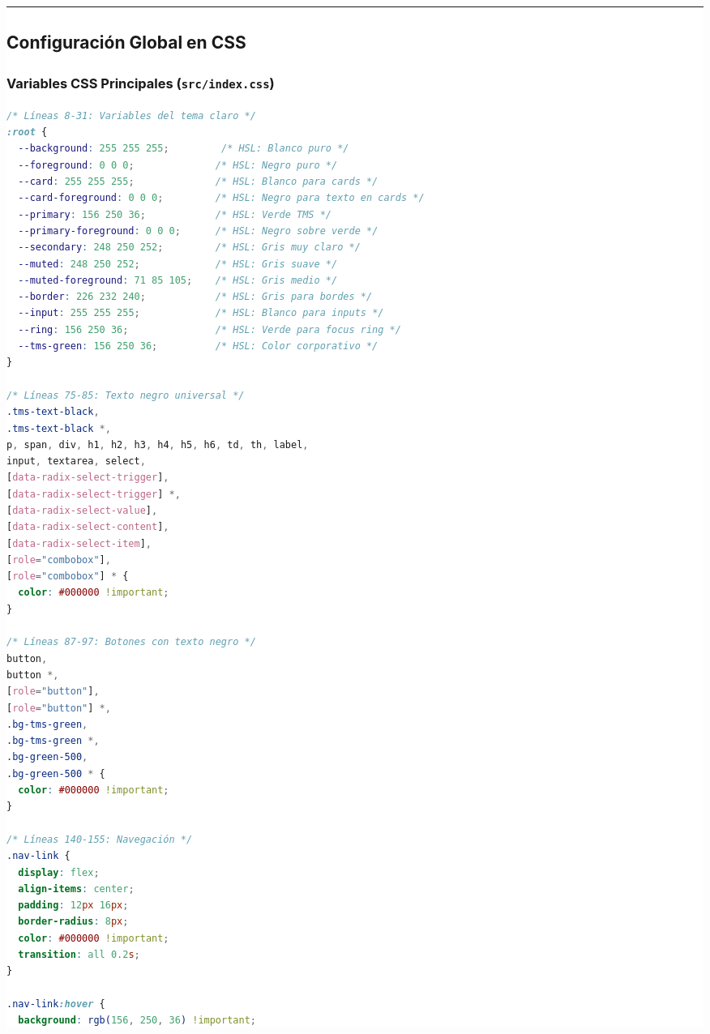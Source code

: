 
---

## Configuración Global en CSS

### Variables CSS Principales (`src/index.css`)

```css
/* Líneas 8-31: Variables del tema claro */
:root {
  --background: 255 255 255;         /* HSL: Blanco puro */
  --foreground: 0 0 0;              /* HSL: Negro puro */
  --card: 255 255 255;              /* HSL: Blanco para cards */
  --card-foreground: 0 0 0;         /* HSL: Negro para texto en cards */
  --primary: 156 250 36;            /* HSL: Verde TMS */
  --primary-foreground: 0 0 0;      /* HSL: Negro sobre verde */
  --secondary: 248 250 252;         /* HSL: Gris muy claro */
  --muted: 248 250 252;             /* HSL: Gris suave */
  --muted-foreground: 71 85 105;    /* HSL: Gris medio */
  --border: 226 232 240;            /* HSL: Gris para bordes */
  --input: 255 255 255;             /* HSL: Blanco para inputs */
  --ring: 156 250 36;               /* HSL: Verde para focus ring */
  --tms-green: 156 250 36;          /* HSL: Color corporativo */
}

/* Líneas 75-85: Texto negro universal */
.tms-text-black,
.tms-text-black *,
p, span, div, h1, h2, h3, h4, h5, h6, td, th, label,
input, textarea, select,
[data-radix-select-trigger],
[data-radix-select-trigger] *,
[data-radix-select-value],
[data-radix-select-content],
[data-radix-select-item],
[role="combobox"],
[role="combobox"] * {
  color: #000000 !important;
}

/* Líneas 87-97: Botones con texto negro */
button,
button *,
[role="button"],
[role="button"] *,
.bg-tms-green,
.bg-tms-green *,
.bg-green-500,
.bg-green-500 * {
  color: #000000 !important;
}

/* Líneas 140-155: Navegación */
.nav-link {
  display: flex;
  align-items: center;
  padding: 12px 16px;
  border-radius: 8px;
  color: #000000 !important;
  transition: all 0.2s;
}

.nav-link:hover {
  background: rgb(156, 250, 36) !important;
```